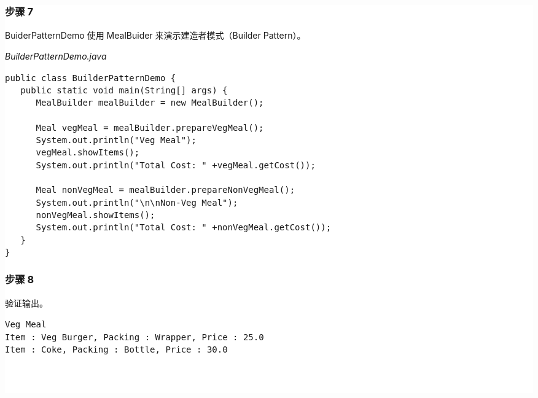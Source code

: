 ### 步骤 7

BuiderPatternDemo 使用 MealBuider 来演示建造者模式（Builder Pattern）。

_BuilderPatternDemo.java_

<pre class="prettyprint prettyprinted" style=""><span class="kwd">public</span><span class="pln"> </span><span class="kwd">class</span><span class="pln"> </span><span class="typ">BuilderPatternDemo</span><span class="pln"> </span><span class="pun">{</span><span class="pln">
   </span><span class="kwd">public</span><span class="pln"> </span><span class="kwd">static</span><span class="pln"> </span><span class="kwd">void</span><span class="pln"> main</span><span class="pun">(</span><span class="typ">String</span><span class="pun">[]</span><span class="pln"> args</span><span class="pun">)</span><span class="pln"> </span><span class="pun">{</span><span class="pln">
      </span><span class="typ">MealBuilder</span><span class="pln"> mealBuilder </span><span class="pun">=</span><span class="pln"> </span><span class="kwd">new</span><span class="pln"> </span><span class="typ">MealBuilder</span><span class="pun">();</span><span class="pln">

      </span><span class="typ">Meal</span><span class="pln"> vegMeal </span><span class="pun">=</span><span class="pln"> mealBuilder</span><span class="pun">.</span><span class="pln">prepareVegMeal</span><span class="pun">();</span><span class="pln">
      </span><span class="typ">System</span><span class="pun">.</span><span class="kwd">out</span><span class="pun">.</span><span class="pln">println</span><span class="pun">(</span><span class="str">"Veg Meal"</span><span class="pun">);</span><span class="pln">
      vegMeal</span><span class="pun">.</span><span class="pln">showItems</span><span class="pun">();</span><span class="pln">
      </span><span class="typ">System</span><span class="pun">.</span><span class="kwd">out</span><span class="pun">.</span><span class="pln">println</span><span class="pun">(</span><span class="str">"Total Cost: "</span><span class="pln"> </span><span class="pun">+</span><span class="pln">vegMeal</span><span class="pun">.</span><span class="pln">getCost</span><span class="pun">());</span><span class="pln">

      </span><span class="typ">Meal</span><span class="pln"> nonVegMeal </span><span class="pun">=</span><span class="pln"> mealBuilder</span><span class="pun">.</span><span class="pln">prepareNonVegMeal</span><span class="pun">();</span><span class="pln">
      </span><span class="typ">System</span><span class="pun">.</span><span class="kwd">out</span><span class="pun">.</span><span class="pln">println</span><span class="pun">(</span><span class="str">"\n\nNon-Veg Meal"</span><span class="pun">);</span><span class="pln">
      nonVegMeal</span><span class="pun">.</span><span class="pln">showItems</span><span class="pun">();</span><span class="pln">
      </span><span class="typ">System</span><span class="pun">.</span><span class="kwd">out</span><span class="pun">.</span><span class="pln">println</span><span class="pun">(</span><span class="str">"Total Cost: "</span><span class="pln"> </span><span class="pun">+</span><span class="pln">nonVegMeal</span><span class="pun">.</span><span class="pln">getCost</span><span class="pun">());</span><span class="pln">
   </span><span class="pun">}</span><span class="pln">
</span><span class="pun">}</span></pre>

### 步骤 8

验证输出。

<pre class="result prettyprint prettyprinted" style=""><span class="typ">Veg</span><span class="pln"> </span><span class="typ">Meal</span><span class="pln">
</span><span class="typ">Item</span><span class="pln"> </span><span class="pun">:</span><span class="pln"> </span><span class="typ">Veg</span><span class="pln"> </span><span class="typ">Burger</span><span class="pun">,</span><span class="pln"> </span><span class="typ">Packing</span><span class="pln"> </span><span class="pun">:</span><span class="pln"> </span><span class="typ">Wrapper</span><span class="pun">,</span><span class="pln"> </span><span class="typ">Price</span><span class="pln"> </span><span class="pun">:</span><span class="pln"> </span><span class="lit">25.0</span><span class="pln">
</span><span class="typ">Item</span><span class="pln"> </span><span class="pun">:</span><span class="pln"> </span><span class="typ">Coke</span><span class="pun">,</span><span class="pln"> </span><span class="typ">Packing</span><span class="pln"> </span><span class="pun">:</span><span class="pln"> </span><span class="typ">Bottle</span><span class="pun">,</span><span class="pln"> </span><span class="typ">Price</span><span class="pln"> </span><span class="pun">:</span><span class="pln"> </span><span class="lit">30.0</span><span class="pln">